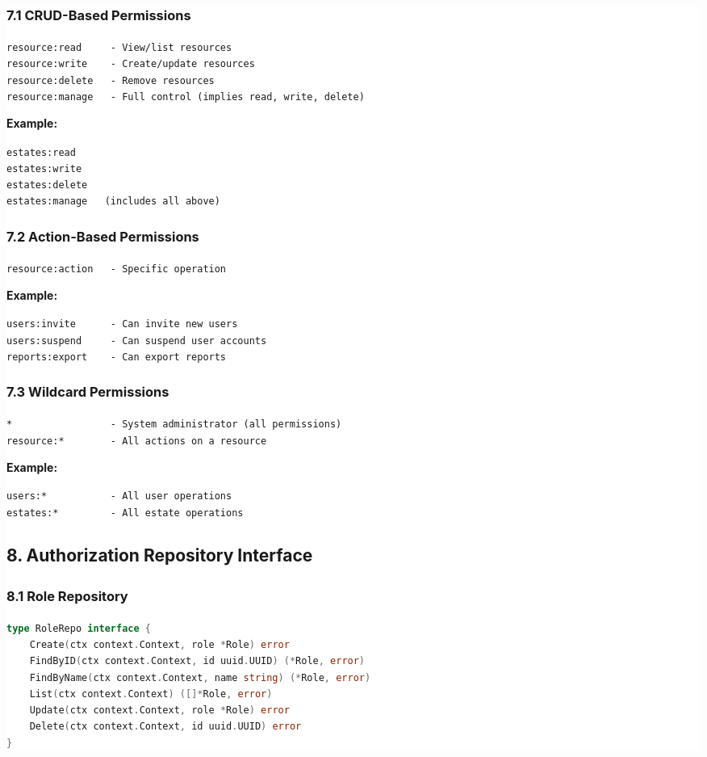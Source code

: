 ### 7.1 CRUD-Based Permissions

```
resource:read     - View/list resources
resource:write    - Create/update resources
resource:delete   - Remove resources
resource:manage   - Full control (implies read, write, delete)
```

**Example:**
```
estates:read
estates:write
estates:delete
estates:manage   (includes all above)
```

### 7.2 Action-Based Permissions

```
resource:action   - Specific operation
```

**Example:**
```
users:invite      - Can invite new users
users:suspend     - Can suspend user accounts
reports:export    - Can export reports
```

### 7.3 Wildcard Permissions

```
*                 - System administrator (all permissions)
resource:*        - All actions on a resource
```

**Example:**
```
users:*           - All user operations
estates:*         - All estate operations
```

## 8. Authorization Repository Interface

### 8.1 Role Repository

```go
type RoleRepo interface {
    Create(ctx context.Context, role *Role) error
    FindByID(ctx context.Context, id uuid.UUID) (*Role, error)
    FindByName(ctx context.Context, name string) (*Role, error)
    List(ctx context.Context) ([]*Role, error)
    Update(ctx context.Context, role *Role) error
    Delete(ctx context.Context, id uuid.UUID) error
}
```
